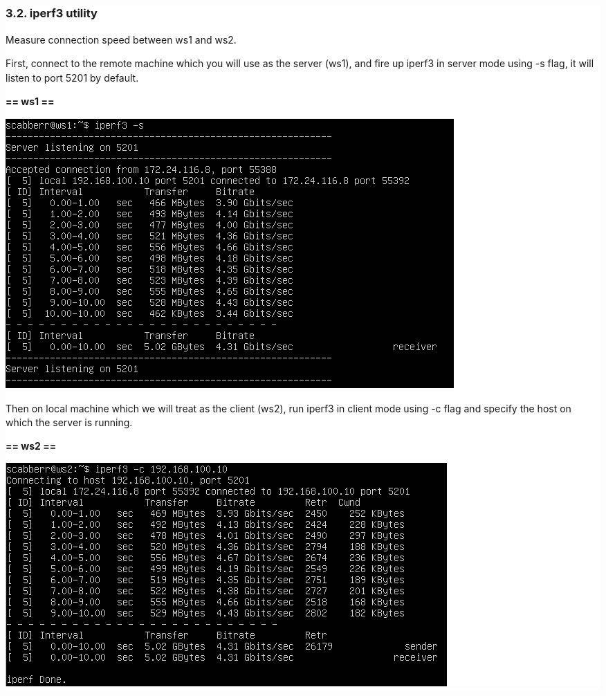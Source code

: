 ### 3.2. iperf3 utility

Measure connection speed between ws1 and ws2.

First, connect to the remote machine which you will use as the server (ws1), and fire up iperf3 in server mode using -s flag, it will listen to port 5201 by default.

**== ws1 ==**

![iperf_2](./screenshots/iperf_2.png)

Then on local machine which we will treat as the client (ws2), run iperf3 in client mode using -c flag and specify the host on which the server is running.

**== ws2 ==**

![iperf_3](./screenshots/iperf_3.png)
